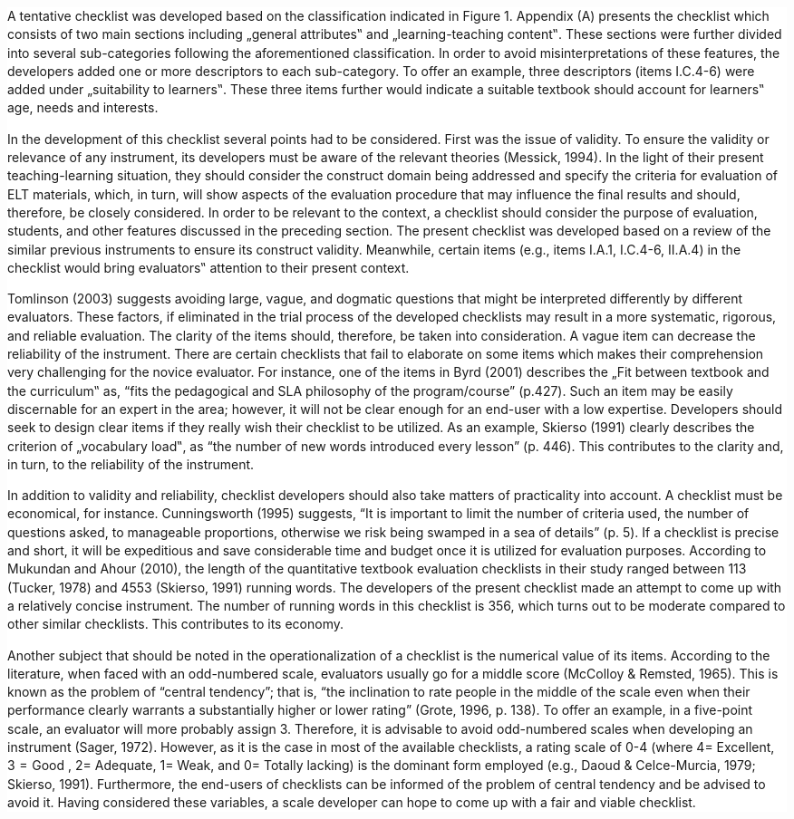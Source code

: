 A tentative checklist was developed based on the classification indicated in Figure 1. Appendix (A) presents the checklist which consists of two main sections including „general attributes‟ and „learning-teaching content‟. These sections were further divided into several sub-categories following the aforementioned classification. In order to avoid misinterpretations of these features, the developers added one or more descriptors to each sub-category. To offer an example, three descriptors (items I.C.4-6) were added under „suitability to learners‟. These three items further would indicate a suitable textbook should account for learners‟ age, needs and interests.

In the development of this checklist several points had to be considered. First was the issue of validity. To ensure the validity or relevance of any instrument, its developers must be aware of the relevant theories (Messick, 1994). In the light of their present teaching-learning situation, they should consider the construct domain being addressed and specify the criteria for evaluation of ELT materials, which, in turn, will show aspects of the evaluation procedure that may influence the final results and should, therefore, be closely considered. In order to be relevant to the context, a checklist should consider the purpose of evaluation, students, and other features discussed in the preceding section. The present checklist was developed based on a review of the similar previous instruments to ensure its construct validity. Meanwhile, certain items (e.g., items I.A.1, I.C.4-6, II.A.4) in the checklist would bring evaluators‟ attention to their present context.

Tomlinson (2003) suggests avoiding large, vague, and dogmatic questions that might be interpreted differently by different evaluators. These factors, if eliminated in the trial process of the developed checklists may result in a more systematic, rigorous, and reliable evaluation. The clarity of the items should, therefore, be taken into consideration. A vague item can decrease the reliability of the instrument. There are certain checklists that fail to elaborate on some items which makes their comprehension very challenging for the novice evaluator. For instance, one of the items in Byrd (2001) describes the „Fit between textbook and the curriculum‟ as, “fits the pedagogical and SLA philosophy of the program/course” (p.427). Such an item may be easily discernable for an expert in the area; however, it will not be clear enough for an end-user with a low expertise. Developers should seek to design clear items if they really wish their checklist to be utilized. As an example, Skierso (1991) clearly describes the criterion of „vocabulary load‟, as “the number of new words introduced every lesson” (p. 446). This contributes to the clarity and, in turn, to the reliability of the instrument.

In addition to validity and reliability, checklist developers should also take matters of practicality into account. A checklist must be economical, for instance. Cunningsworth (1995) suggests, “It is important to limit the number of criteria used, the number of questions asked, to manageable proportions, otherwise we risk being swamped in a sea of details” (p. 5). If a checklist is precise and short, it will be expeditious and save considerable time and budget once it is utilized for evaluation purposes. According to Mukundan and Ahour (2010), the length of the quantitative textbook evaluation checklists in their study ranged between 113 (Tucker, 1978) and 4553 (Skierso, 1991) running words. The developers of the present checklist made an attempt to come up with a relatively concise instrument. The number of running words in this checklist is 356, which turns out to be moderate compared to other similar checklists. This contributes to its economy.

Another subject that should be noted in the operationalization of a checklist is the numerical value of its items. According to the literature, when faced with an odd-numbered scale, evaluators usually go for a middle score (McColloy & Remsted, 1965). This is known as the problem of “central tendency”; that is, “the inclination to rate people in the middle of the scale even when their performance clearly warrants a substantially higher or lower rating” (Grote, 1996, p. 138). To offer an example, in a five-point scale, an evaluator will more probably assign 3. Therefore, it is advisable to avoid odd-numbered scales when developing an instrument (Sager, 1972). However, as it is the case in most of the available checklists, a rating scale of 0-4 (where $4 \mathrm { = }$ Excellent, $3 { = } \mathrm { G o o d }$ , $2 =$ Adequate, $1 =$ Weak, and $0 =$ Totally lacking) is the dominant form employed (e.g., Daoud & Celce-Murcia, 1979; Skierso, 1991). Furthermore, the end-users of checklists can be informed of the problem of central tendency and be advised to avoid it. Having considered these variables, a scale developer can hope to come up with a fair and viable checklist.
